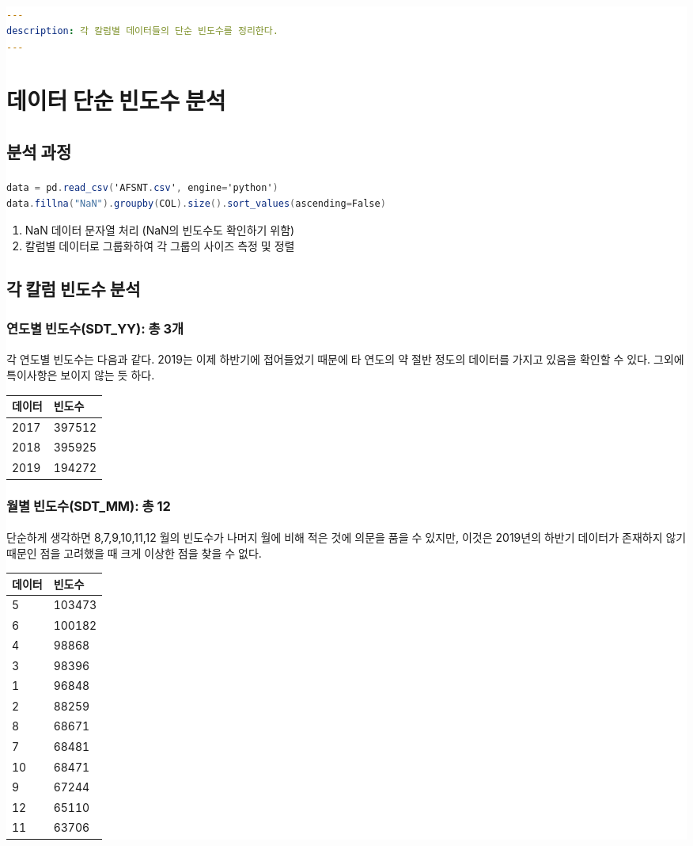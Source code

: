 ```yaml
---
description: 각 칼럼별 데이터들의 단순 빈도수를 정리한다.
---
```


# 데이터 단순 빈도수 분석

## 분석 과정

```csharp
data = pd.read_csv('AFSNT.csv', engine='python')
data.fillna("NaN").groupby(COL).size().sort_values(ascending=False)
```

1. NaN 데이터 문자열 처리 \(NaN의 빈도수도 확인하기 위함\)
2. 칼럼별 데이터로 그룹화하여  각 그룹의 사이즈 측정 및 정렬

## 각 칼럼 빈도수 분석

### 연도별 빈도수\(SDT\_YY\): 총 3개

각 연도별 빈도수는 다음과 같다. 2019는 이제 하반기에 접어들었기 때문에 타 연도의 약 절반 정도의 데이터를 가지고 있음을 확인할 수 있다. 그외에 특이사항은 보이지 않는 듯 하다.

| 데이터 | 빈도수 |
| :--- | :--- |
| 2017 | 397512 |
| 2018 | 395925 |
| 2019 | 194272 |

### 월별 빈도수\(SDT\_MM\): 총 12

단순하게 생각하면  8,7,9,10,11,12 월의 빈도수가 나머지 월에 비해 적은 것에 의문을 품을 수 있지만, 이것은 2019년의 하반기 데이터가 존재하지 않기 때문인 점을 고려했을 때 크게 이상한 점을 찾을 수 없다.

| 데이터 | 빈도수 |
| :--- | :--- |
| 5 | 103473 |
| 6 | 100182 |
| 4 | 98868 |
| 3 | 98396 |
| 1 | 96848 |
| 2 | 88259 |
| 8 | 68671 |
| 7 | 68481 |
| 10 | 68471 |
| 9 | 67244 |
| 12 | 65110 |
| 11 | 63706 |
